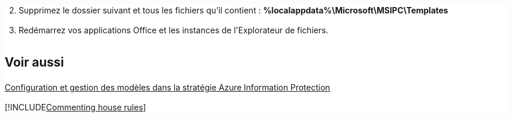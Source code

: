 2.  Supprimez le dossier suivant et tous les fichiers qu’il contient : **%localappdata%\Microsoft\MSIPC\Templates**

3.  Redémarrez vos applications Office et les instances de l'Explorateur de fichiers.


## <a name="see-also"></a>Voir aussi
[Configuration et gestion des modèles dans la stratégie Azure Information Protection](../deploy-use/configure-policy-templates.md)

[!INCLUDE[Commenting house rules](../includes/houserules.md)]
